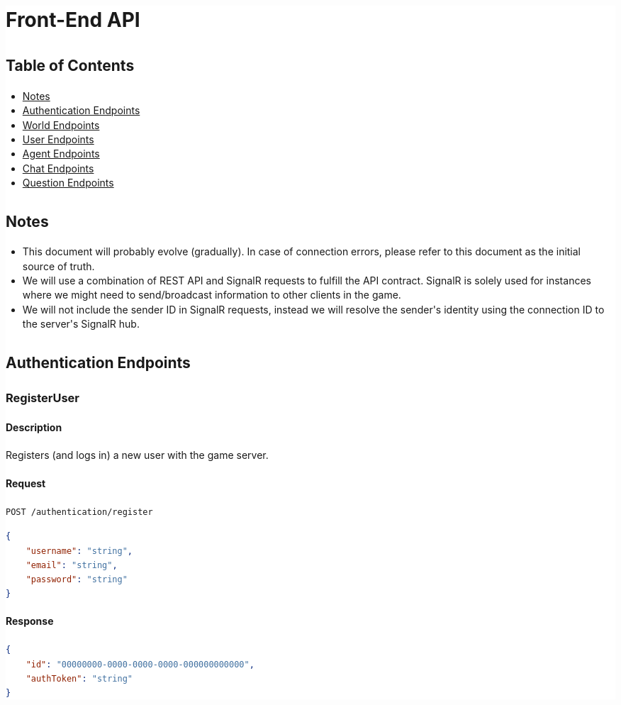 # Front-End API

## Table of Contents

- [Notes](#notes)
- [Authentication Endpoints](#authentication-endpoints)
- [World Endpoints](#world-endpoints)
- [User Endpoints](#user-endpoints)
- [Agent Endpoints](#agent-endpoints)
- [Chat Endpoints](#chat-endpoints)
- [Question Endpoints](#question-endpoints)

## Notes

- This document will probably evolve (gradually). In case of connection errors, please refer to this document as the initial source of truth.
- We will use a combination of REST API and SignalR requests to fulfill the API contract. SignalR is solely used for instances where we might need to send/broadcast information to other clients in the game.
- We will not include the sender ID in SignalR requests, instead we will resolve the sender's identity using the connection ID to the server's SignalR hub.

## Authentication Endpoints

### RegisterUser

#### Description

Registers (and logs in) a new user with the game server.

#### Request

`POST /authentication/register`

```json
{
    "username": "string",
    "email": "string",
    "password": "string"
}
```

#### Response

```json
{
    "id": "00000000-0000-0000-0000-000000000000",
    "authToken": "string"
}
```
